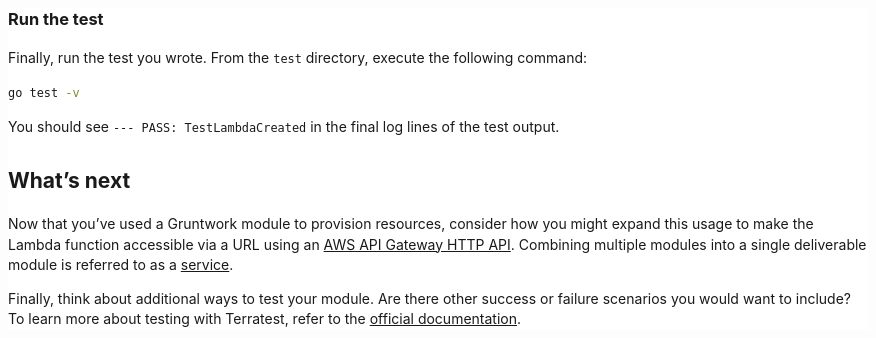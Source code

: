 ### Run the test

Finally, run the test you wrote. From the `test` directory, execute the following command:  
```bash
go test -v
```

You should see `--- PASS: TestLambdaCreated` in the final log lines of the test output.  

## What’s next

Now that you’ve used a Gruntwork module to provision resources, consider how you might expand this usage to make the Lambda function accessible via a URL using an [AWS API Gateway HTTP API](/reference/modules/terraform-aws-lambda/api-gateway-proxy/). Combining multiple modules into a single deliverable module is referred to as a [service](/2.0/docs/library/concepts/service-modules).  

Finally, think about additional ways to test your module. Are there other success or failure scenarios you would want to include? To learn more about testing with Terratest, refer to the [official documentation](https://terratest.gruntwork.io/docs/getting-started/quick-start/).  

